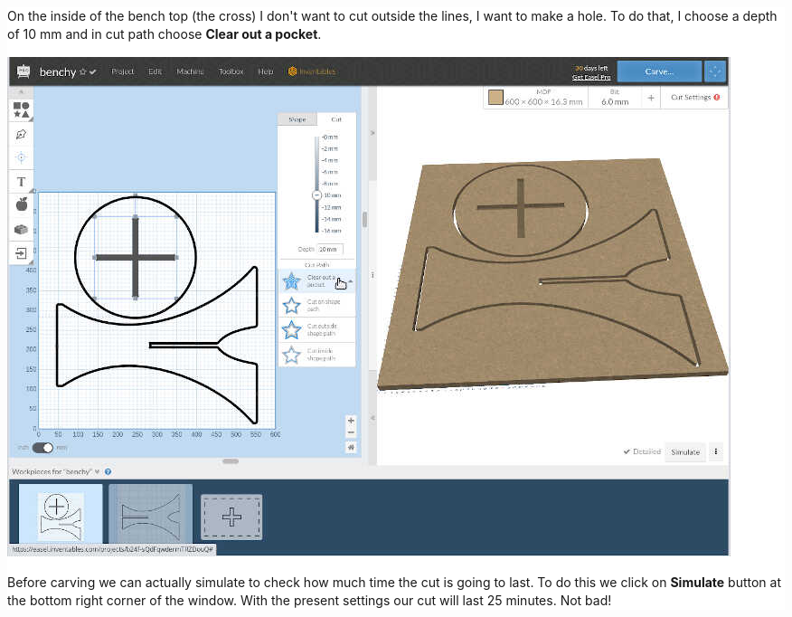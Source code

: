 On the inside of the bench top (the cross) I don't want to cut outside the lines, I want to make a hole. To do that, I choose a depth of 10 mm and in cut path choose **Clear out a pocket**.

![](../images/week07/easel12.jpg)

Before carving we can actually simulate to check how much time the cut is going to last. To do this we click on **Simulate** button at the bottom right corner of the window. With the present settings our cut will last 25 minutes. Not bad!
